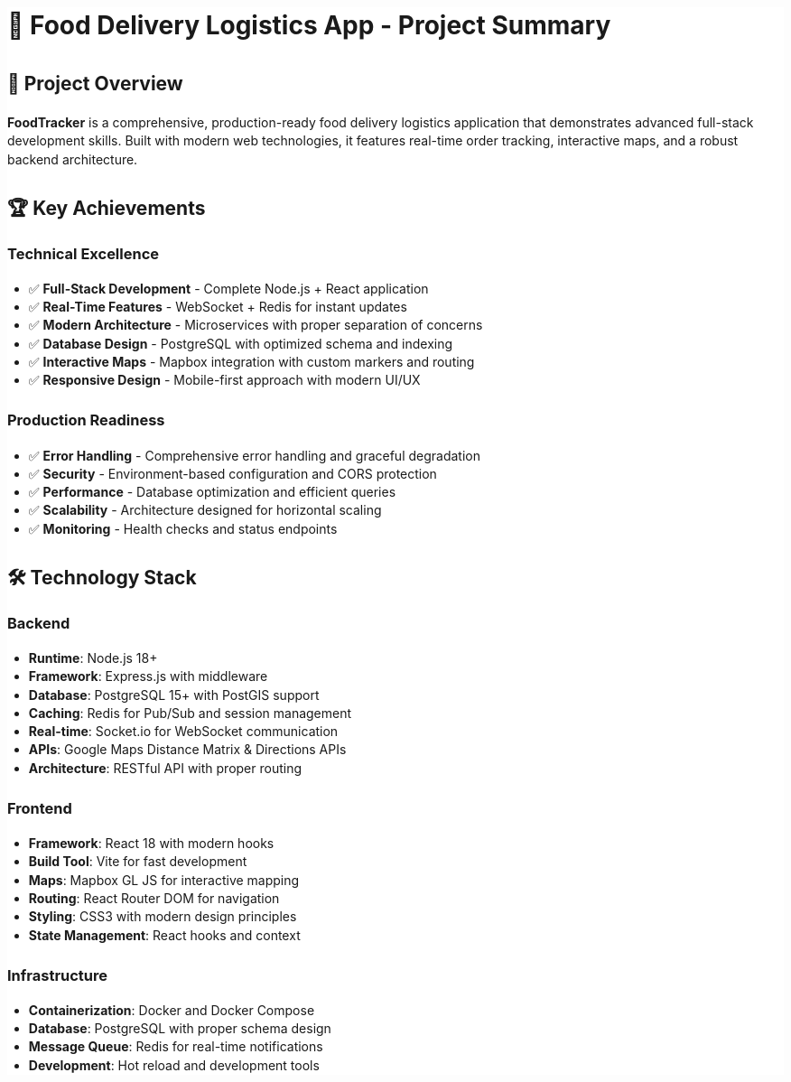 # 🎯 Food Delivery Logistics App - Project Summary

## 🚀 **Project Overview**

**FoodTracker** is a comprehensive, production-ready food delivery logistics application that demonstrates advanced full-stack development skills. Built with modern web technologies, it features real-time order tracking, interactive maps, and a robust backend architecture.

## 🏆 **Key Achievements**

### **Technical Excellence**
- ✅ **Full-Stack Development** - Complete Node.js + React application
- ✅ **Real-Time Features** - WebSocket + Redis for instant updates
- ✅ **Modern Architecture** - Microservices with proper separation of concerns
- ✅ **Database Design** - PostgreSQL with optimized schema and indexing
- ✅ **Interactive Maps** - Mapbox integration with custom markers and routing
- ✅ **Responsive Design** - Mobile-first approach with modern UI/UX

### **Production Readiness**
- ✅ **Error Handling** - Comprehensive error handling and graceful degradation
- ✅ **Security** - Environment-based configuration and CORS protection
- ✅ **Performance** - Database optimization and efficient queries
- ✅ **Scalability** - Architecture designed for horizontal scaling
- ✅ **Monitoring** - Health checks and status endpoints

## 🛠️ **Technology Stack**

### **Backend**
- **Runtime**: Node.js 18+
- **Framework**: Express.js with middleware
- **Database**: PostgreSQL 15+ with PostGIS support
- **Caching**: Redis for Pub/Sub and session management
- **Real-time**: Socket.io for WebSocket communication
- **APIs**: Google Maps Distance Matrix & Directions APIs
- **Architecture**: RESTful API with proper routing

### **Frontend**
- **Framework**: React 18 with modern hooks
- **Build Tool**: Vite for fast development
- **Maps**: Mapbox GL JS for interactive mapping
- **Routing**: React Router DOM for navigation
- **Styling**: CSS3 with modern design principles
- **State Management**: React hooks and context

### **Infrastructure**
- **Containerization**: Docker and Docker Compose
- **Database**: PostgreSQL with proper schema design
- **Message Queue**: Redis for real-time notifications
- **Development**: Hot reload and development tools
